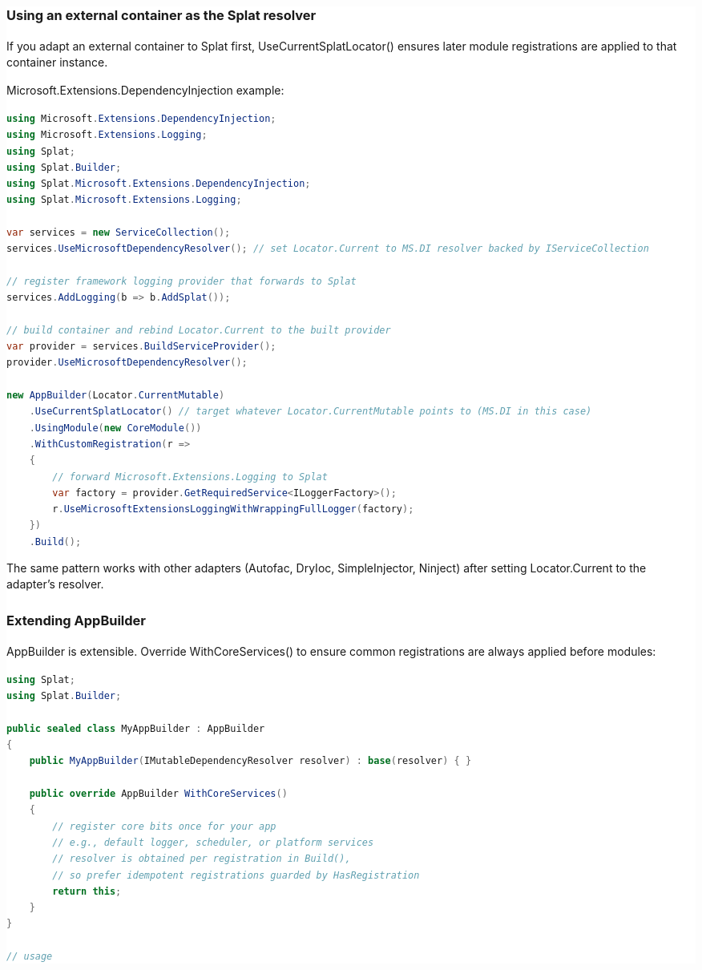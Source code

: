 ### Using an external container as the Splat resolver

If you adapt an external container to Splat first, UseCurrentSplatLocator() ensures later module registrations are applied to that container instance.

Microsoft.Extensions.DependencyInjection example:

```cs
using Microsoft.Extensions.DependencyInjection;
using Microsoft.Extensions.Logging;
using Splat;
using Splat.Builder;
using Splat.Microsoft.Extensions.DependencyInjection;
using Splat.Microsoft.Extensions.Logging;

var services = new ServiceCollection();
services.UseMicrosoftDependencyResolver(); // set Locator.Current to MS.DI resolver backed by IServiceCollection

// register framework logging provider that forwards to Splat
services.AddLogging(b => b.AddSplat());

// build container and rebind Locator.Current to the built provider
var provider = services.BuildServiceProvider();
provider.UseMicrosoftDependencyResolver();

new AppBuilder(Locator.CurrentMutable)
    .UseCurrentSplatLocator() // target whatever Locator.CurrentMutable points to (MS.DI in this case)
    .UsingModule(new CoreModule())
    .WithCustomRegistration(r =>
    {
        // forward Microsoft.Extensions.Logging to Splat
        var factory = provider.GetRequiredService<ILoggerFactory>();
        r.UseMicrosoftExtensionsLoggingWithWrappingFullLogger(factory);
    })
    .Build();
```

The same pattern works with other adapters (Autofac, DryIoc, SimpleInjector, Ninject) after setting Locator.Current to the adapter’s resolver.

### Extending AppBuilder

AppBuilder is extensible. Override WithCoreServices() to ensure common registrations are always applied before modules:

```cs
using Splat;
using Splat.Builder;

public sealed class MyAppBuilder : AppBuilder
{
    public MyAppBuilder(IMutableDependencyResolver resolver) : base(resolver) { }

    public override AppBuilder WithCoreServices()
    {
        // register core bits once for your app
        // e.g., default logger, scheduler, or platform services
        // resolver is obtained per registration in Build(),
        // so prefer idempotent registrations guarded by HasRegistration
        return this;
    }
}

// usage
```